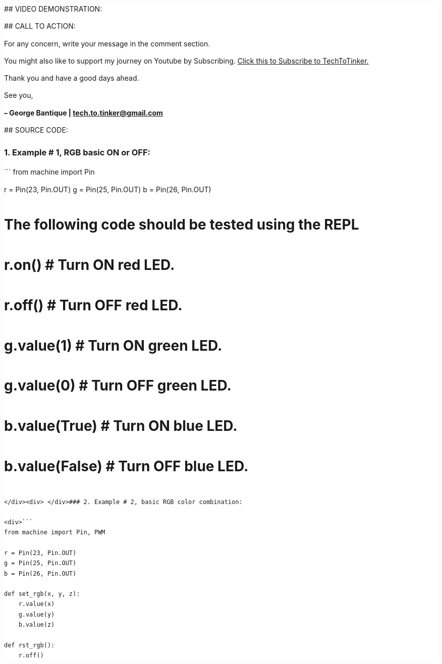 <div> </div>## VIDEO DEMONSTRATION:

<figure class="wp-block-embed is-type-video is-provider-youtube wp-block-embed-youtube wp-embed-aspect-16-9 wp-has-aspect-ratio"><div class="wp-block-embed__wrapper"><iframe allow="accelerometer; autoplay; clipboard-write; encrypted-media; gyroscope; picture-in-picture; web-share" allowfullscreen="" frameborder="0" height="281" loading="lazy" src="https://www.youtube.com/embed/TIJ_BKAwdOw?feature=oembed" title="007 - MicroPython TechNotes: RGB LED" width="500"></iframe></div></figure><div> </div>## CALL TO ACTION:

For any concern, write your message in the comment section.

You might also like to support my journey on Youtube by Subscribing. [Click this to Subscribe to TechToTinker.](https://www.youtube.com/c/TechToTinker?sub_confirmation=1)

Thank you and have a good days ahead.

See you,

**– George Bantique | tech.to.tinker@gmail.com**

<div> </div>## SOURCE CODE:

### 1. Example # 1, RGB basic ON or OFF:

<div>```
from machine import Pin 

r = Pin(23, Pin.OUT) 
g = Pin(25, Pin.OUT) 
b = Pin(26, Pin.OUT) 

# The following code should be tested using the REPL 

# r.on()  # Turn ON red LED. 
# r.off() # Turn OFF red LED. 
# g.value(1) # Turn ON green LED. 
# g.value(0) # Turn OFF green LED. 
# b.value(True)  # Turn ON blue LED. 
# b.value(False) # Turn OFF blue LED.

```

</div><div> </div>### 2. Example # 2, basic RGB color combination:

<div>```
from machine import Pin, PWM 

r = Pin(23, Pin.OUT) 
g = Pin(25, Pin.OUT) 
b = Pin(26, Pin.OUT) 

def set_rgb(x, y, z): 
    r.value(x) 
    g.value(y) 
    b.value(z) 
         
def rst_rgb(): 
    r.off() 
```